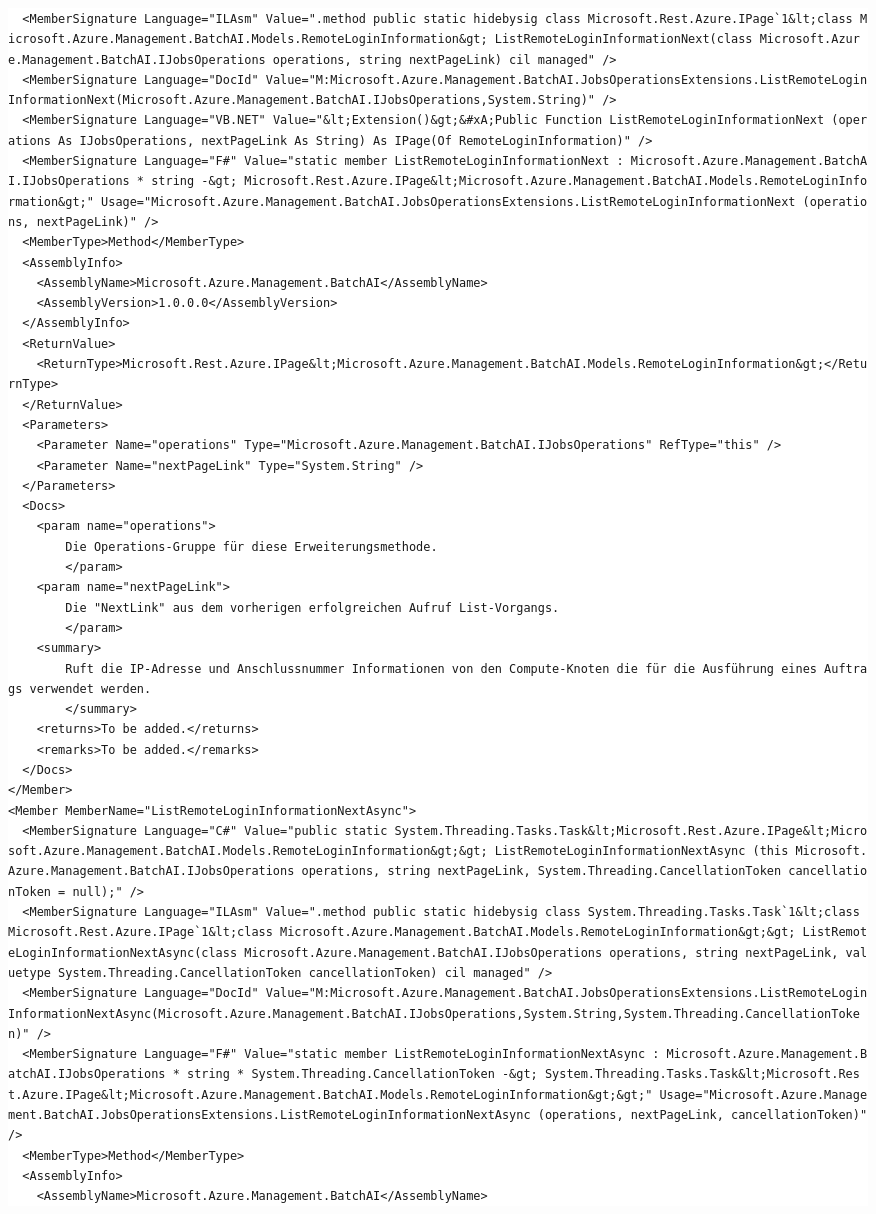       <MemberSignature Language="ILAsm" Value=".method public static hidebysig class Microsoft.Rest.Azure.IPage`1&lt;class Microsoft.Azure.Management.BatchAI.Models.RemoteLoginInformation&gt; ListRemoteLoginInformationNext(class Microsoft.Azure.Management.BatchAI.IJobsOperations operations, string nextPageLink) cil managed" />
      <MemberSignature Language="DocId" Value="M:Microsoft.Azure.Management.BatchAI.JobsOperationsExtensions.ListRemoteLoginInformationNext(Microsoft.Azure.Management.BatchAI.IJobsOperations,System.String)" />
      <MemberSignature Language="VB.NET" Value="&lt;Extension()&gt;&#xA;Public Function ListRemoteLoginInformationNext (operations As IJobsOperations, nextPageLink As String) As IPage(Of RemoteLoginInformation)" />
      <MemberSignature Language="F#" Value="static member ListRemoteLoginInformationNext : Microsoft.Azure.Management.BatchAI.IJobsOperations * string -&gt; Microsoft.Rest.Azure.IPage&lt;Microsoft.Azure.Management.BatchAI.Models.RemoteLoginInformation&gt;" Usage="Microsoft.Azure.Management.BatchAI.JobsOperationsExtensions.ListRemoteLoginInformationNext (operations, nextPageLink)" />
      <MemberType>Method</MemberType>
      <AssemblyInfo>
        <AssemblyName>Microsoft.Azure.Management.BatchAI</AssemblyName>
        <AssemblyVersion>1.0.0.0</AssemblyVersion>
      </AssemblyInfo>
      <ReturnValue>
        <ReturnType>Microsoft.Rest.Azure.IPage&lt;Microsoft.Azure.Management.BatchAI.Models.RemoteLoginInformation&gt;</ReturnType>
      </ReturnValue>
      <Parameters>
        <Parameter Name="operations" Type="Microsoft.Azure.Management.BatchAI.IJobsOperations" RefType="this" />
        <Parameter Name="nextPageLink" Type="System.String" />
      </Parameters>
      <Docs>
        <param name="operations">
            Die Operations-Gruppe für diese Erweiterungsmethode.
            </param>
        <param name="nextPageLink">
            Die "NextLink" aus dem vorherigen erfolgreichen Aufruf List-Vorgangs.
            </param>
        <summary>
            Ruft die IP-Adresse und Anschlussnummer Informationen von den Compute-Knoten die für die Ausführung eines Auftrags verwendet werden.
            </summary>
        <returns>To be added.</returns>
        <remarks>To be added.</remarks>
      </Docs>
    </Member>
    <Member MemberName="ListRemoteLoginInformationNextAsync">
      <MemberSignature Language="C#" Value="public static System.Threading.Tasks.Task&lt;Microsoft.Rest.Azure.IPage&lt;Microsoft.Azure.Management.BatchAI.Models.RemoteLoginInformation&gt;&gt; ListRemoteLoginInformationNextAsync (this Microsoft.Azure.Management.BatchAI.IJobsOperations operations, string nextPageLink, System.Threading.CancellationToken cancellationToken = null);" />
      <MemberSignature Language="ILAsm" Value=".method public static hidebysig class System.Threading.Tasks.Task`1&lt;class Microsoft.Rest.Azure.IPage`1&lt;class Microsoft.Azure.Management.BatchAI.Models.RemoteLoginInformation&gt;&gt; ListRemoteLoginInformationNextAsync(class Microsoft.Azure.Management.BatchAI.IJobsOperations operations, string nextPageLink, valuetype System.Threading.CancellationToken cancellationToken) cil managed" />
      <MemberSignature Language="DocId" Value="M:Microsoft.Azure.Management.BatchAI.JobsOperationsExtensions.ListRemoteLoginInformationNextAsync(Microsoft.Azure.Management.BatchAI.IJobsOperations,System.String,System.Threading.CancellationToken)" />
      <MemberSignature Language="F#" Value="static member ListRemoteLoginInformationNextAsync : Microsoft.Azure.Management.BatchAI.IJobsOperations * string * System.Threading.CancellationToken -&gt; System.Threading.Tasks.Task&lt;Microsoft.Rest.Azure.IPage&lt;Microsoft.Azure.Management.BatchAI.Models.RemoteLoginInformation&gt;&gt;" Usage="Microsoft.Azure.Management.BatchAI.JobsOperationsExtensions.ListRemoteLoginInformationNextAsync (operations, nextPageLink, cancellationToken)" />
      <MemberType>Method</MemberType>
      <AssemblyInfo>
        <AssemblyName>Microsoft.Azure.Management.BatchAI</AssemblyName>